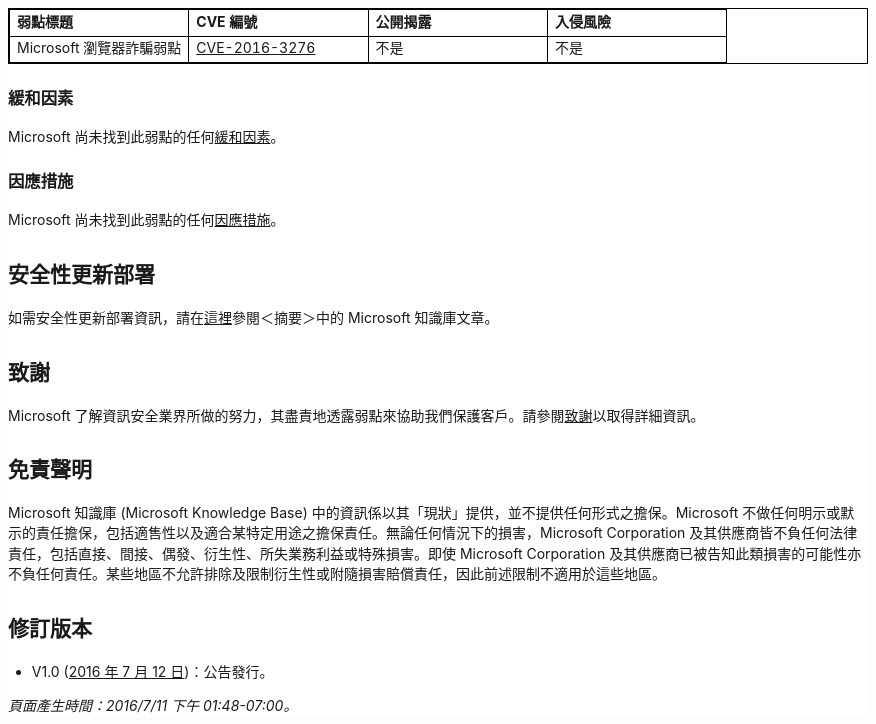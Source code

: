 <p></p> 
<table style="border:1px solid black;">
<colgroup>
<col width="25%" />
<col width="25%" />
<col width="25%" />
<col width="25%" />
</colgroup>
<tbody>
<tr class="odd">
<td style="border:1px solid black;"><strong>弱點標題</strong></td>
<td style="border:1px solid black;"><strong>CVE 編號</strong></td>
<td style="border:1px solid black;"><strong>公開揭露</strong></td>
<td style="border:1px solid black;"><strong>入侵風險</strong></td>
</tr>
<tr class="even">
<td style="border:1px solid black;">Microsoft 瀏覽器詐騙弱點</td>
<td style="border:1px solid black;"><a href="http://www.cve.mitre.org/cgi-bin/cvename.cgi?name=cve-2016-3276">CVE-2016-3276</a></td>
<td style="border:1px solid black;">不是</td>
<td style="border:1px solid black;">不是</td>
</tr>
</tbody>
</table>
  
### 緩和因素
  
Microsoft 尚未找到此弱點的任何[緩和因素](https://technet.microsoft.com/zh-tw/library/security/dn848375.aspx)。
  
### 因應措施
  
Microsoft 尚未找到此弱點的任何[因應措施](https://technet.microsoft.com/zh-tw/library/security/dn848375.aspx)。
  
安全性更新部署  
--------------
  
<span id="sectionToggle5"></span>
如需安全性更新部署資訊，請在[這裡](#kbarticle)參閱＜摘要＞中的 Microsoft 知識庫文章。
  
致謝  
----
  
<span id="sectionToggle6"></span>
Microsoft 了解資訊安全業界所做的努力，其盡責地透露弱點來協助我們保護客戶。請參閱[致謝](https://technet.microsoft.com/zh-tw/library/security/mt674627.aspx)以取得詳細資訊。
  
免責聲明  
--------
  
<span id="sectionToggle7"></span>
Microsoft 知識庫 (Microsoft Knowledge Base) 中的資訊係以其「現狀」提供，並不提供任何形式之擔保。Microsoft 不做任何明示或默示的責任擔保，包括適售性以及適合某特定用途之擔保責任。無論任何情況下的損害，Microsoft Corporation 及其供應商皆不負任何法律責任，包括直接、間接、偶發、衍生性、所失業務利益或特殊損害。即使 Microsoft Corporation 及其供應商已被告知此類損害的可能性亦不負任何責任。某些地區不允許排除及限制衍生性或附隨損害賠償責任，因此前述限制不適用於這些地區。
  
修訂版本  
--------
  
<span id="sectionToggle8"></span>
-   V1.0 ([2016 年 7 月 12 日](https://technet.microsoft.com/zh-TW/library/bulletin_publisheddate(v=Security.10)))：公告發行。
  
*頁面產生時間：2016/7/11 下午 01:48-07:00。*

